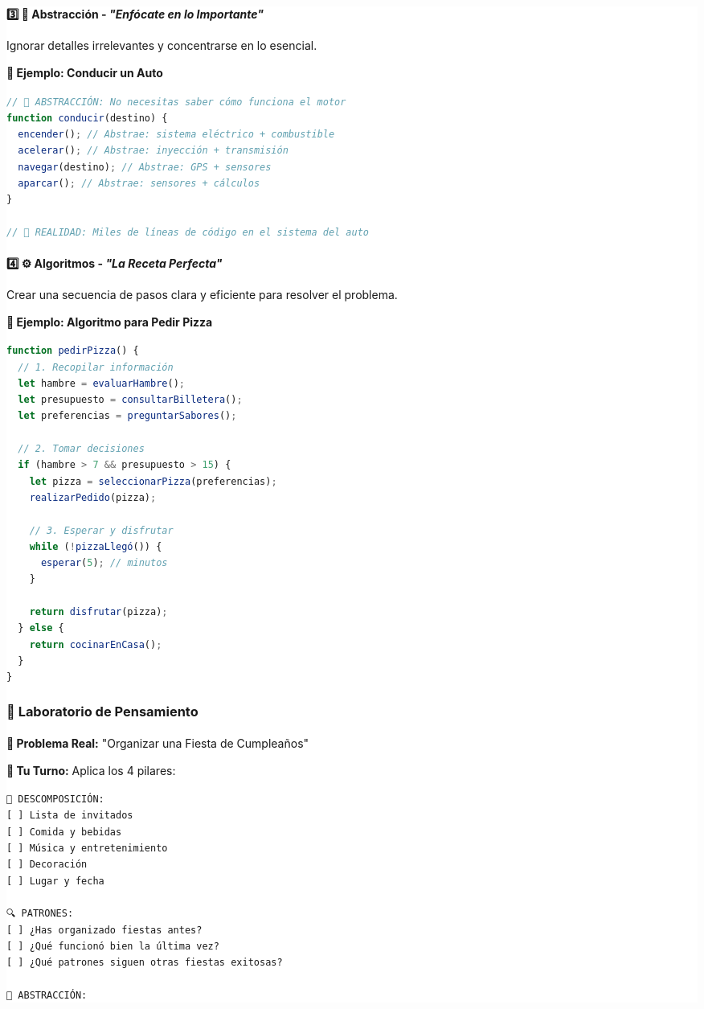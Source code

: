 #### 3️⃣ **🎨 Abstracción** - _"Enfócate en lo Importante"_

Ignorar detalles irrelevantes y concentrarse en lo esencial.

**🚗 Ejemplo: Conducir un Auto**

```javascript
// 🎯 ABSTRACCIÓN: No necesitas saber cómo funciona el motor
function conducir(destino) {
  encender(); // Abstrae: sistema eléctrico + combustible
  acelerar(); // Abstrae: inyección + transmisión
  navegar(destino); // Abstrae: GPS + sensores
  aparcar(); // Abstrae: sensores + cálculos
}

// 🔧 REALIDAD: Miles de líneas de código en el sistema del auto
```

#### 4️⃣ **⚙️ Algoritmos** - _"La Receta Perfecta"_

Crear una secuencia de pasos clara y eficiente para resolver el problema.

**🍕 Ejemplo: Algoritmo para Pedir Pizza**

```javascript
function pedirPizza() {
  // 1. Recopilar información
  let hambre = evaluarHambre();
  let presupuesto = consultarBilletera();
  let preferencias = preguntarSabores();

  // 2. Tomar decisiones
  if (hambre > 7 && presupuesto > 15) {
    let pizza = seleccionarPizza(preferencias);
    realizarPedido(pizza);

    // 3. Esperar y disfrutar
    while (!pizzaLlegó()) {
      esperar(5); // minutos
    }

    return disfrutar(pizza);
  } else {
    return cocinarEnCasa();
  }
}
```

### 🧪 **Laboratorio de Pensamiento**

**🎯 Problema Real:** "Organizar una Fiesta de Cumpleaños"

**📝 Tu Turno:** Aplica los 4 pilares:

```
🧩 DESCOMPOSICIÓN:
[ ] Lista de invitados
[ ] Comida y bebidas
[ ] Música y entretenimiento
[ ] Decoración
[ ] Lugar y fecha

🔍 PATRONES:
[ ] ¿Has organizado fiestas antes?
[ ] ¿Qué funcionó bien la última vez?
[ ] ¿Qué patrones siguen otras fiestas exitosas?

🎨 ABSTRACCIÓN:
```